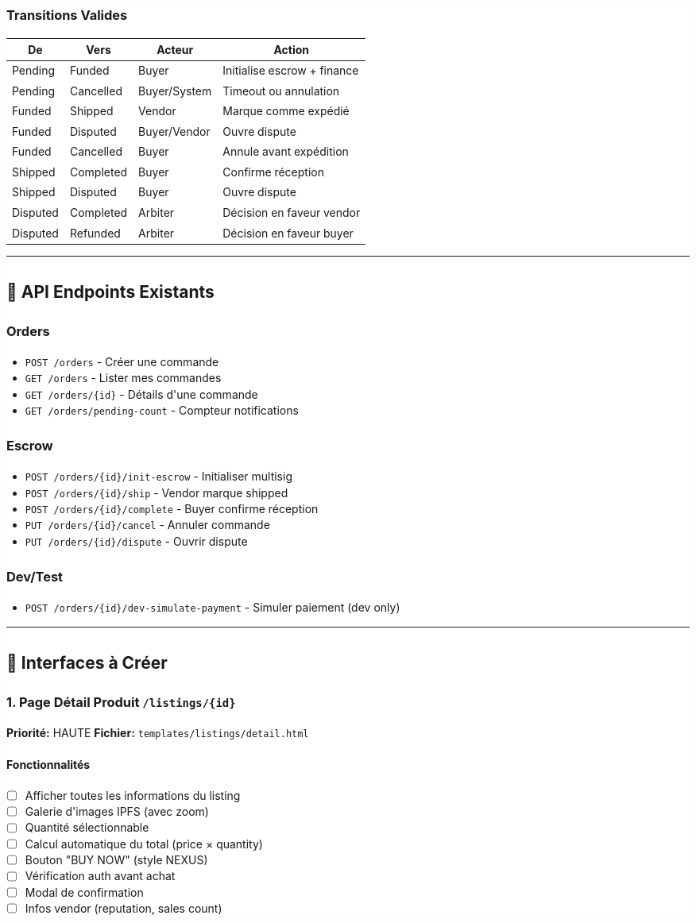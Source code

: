 ### Transitions Valides

| De | Vers | Acteur | Action |
|---|---|---|---|
| Pending | Funded | Buyer | Initialise escrow + finance |
| Pending | Cancelled | Buyer/System | Timeout ou annulation |
| Funded | Shipped | Vendor | Marque comme expédié |
| Funded | Disputed | Buyer/Vendor | Ouvre dispute |
| Funded | Cancelled | Buyer | Annule avant expédition |
| Shipped | Completed | Buyer | Confirme réception |
| Shipped | Disputed | Buyer | Ouvre dispute |
| Disputed | Completed | Arbiter | Décision en faveur vendor |
| Disputed | Refunded | Arbiter | Décision en faveur buyer |

---

## 🔌 API Endpoints Existants

### Orders
- `POST /orders` - Créer une commande
- `GET /orders` - Lister mes commandes
- `GET /orders/{id}` - Détails d'une commande
- `GET /orders/pending-count` - Compteur notifications

### Escrow
- `POST /orders/{id}/init-escrow` - Initialiser multisig
- `POST /orders/{id}/ship` - Vendor marque shipped
- `POST /orders/{id}/complete` - Buyer confirme réception
- `PUT /orders/{id}/cancel` - Annuler commande
- `PUT /orders/{id}/dispute` - Ouvrir dispute

### Dev/Test
- `POST /orders/{id}/dev-simulate-payment` - Simuler paiement (dev only)

---

## 🎨 Interfaces à Créer

### 1. Page Détail Produit `/listings/{id}`
**Priorité:** HAUTE
**Fichier:** `templates/listings/detail.html`

#### Fonctionnalités
- [ ] Afficher toutes les informations du listing
- [ ] Galerie d'images IPFS (avec zoom)
- [ ] Quantité sélectionnable
- [ ] Calcul automatique du total (price × quantity)
- [ ] Bouton "BUY NOW" (style NEXUS)
- [ ] Vérification auth avant achat
- [ ] Modal de confirmation
- [ ] Infos vendor (reputation, sales count)
